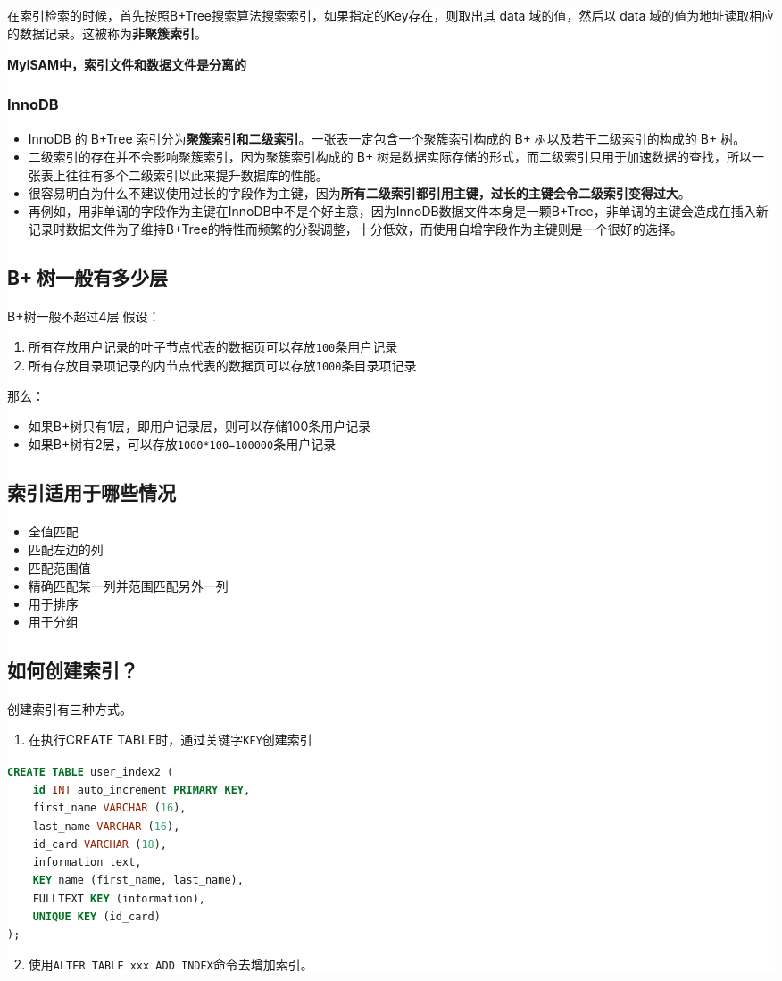 在索引检索的时候，首先按照B+Tree搜索算法搜索索引，如果指定的Key存在，则取出其 data 域的值，然后以 data 域的值为地址读取相应的数据记录。这被称为**非聚簇索引**。 

**MyISAM中，索引文件和数据文件是分离的**

### InnoDB

- InnoDB 的 B+Tree 索引分为**聚簇索引和二级索引**。一张表一定包含一个聚簇索引构成的 B+ 树以及若干二级索引的构成的 B+ 树。
- 二级索引的存在并不会影响聚簇索引，因为聚簇索引构成的 B+ 树是数据实际存储的形式，而二级索引只用于加速数据的查找，所以一张表上往往有多个二级索引以此来提升数据库的性能。
- 很容易明白为什么不建议使用过长的字段作为主键，因为**所有二级索引都引用主键，过长的主键会令二级索引变得过大**。
- 再例如，用非单调的字段作为主键在InnoDB中不是个好主意，因为InnoDB数据文件本身是一颗B+Tree，非单调的主键会造成在插入新记录时数据文件为了维持B+Tree的特性而频繁的分裂调整，十分低效，而使用自增字段作为主键则是一个很好的选择。


## B+ 树一般有多少层

B+树一般不超过4层
假设：
1. 所有存放用户记录的叶子节点代表的数据页可以存放`100`条用户记录
2. 所有存放目录项记录的内节点代表的数据页可以存放`1000`条目录项记录

那么：
- 如果B+树只有1层，即用户记录层，则可以存储100条用户记录
- 如果B+树有2层，可以存放`1000*100=100000`条用户记录

## 索引适用于哪些情况

- 全值匹配
- 匹配左边的列
- 匹配范围值
- 精确匹配某一列并范围匹配另外一列
- 用于排序
- 用于分组

## 如何创建索引？

创建索引有三种方式。

1. 在执行CREATE TABLE时，通过关键字`KEY`创建索引

```sql
CREATE TABLE user_index2 (
	id INT auto_increment PRIMARY KEY,
	first_name VARCHAR (16),
	last_name VARCHAR (16),
	id_card VARCHAR (18),
	information text,
	KEY name (first_name, last_name),
	FULLTEXT KEY (information),
	UNIQUE KEY (id_card)
);
```

2. 使用`ALTER TABLE xxx ADD INDEX`命令去增加索引。
